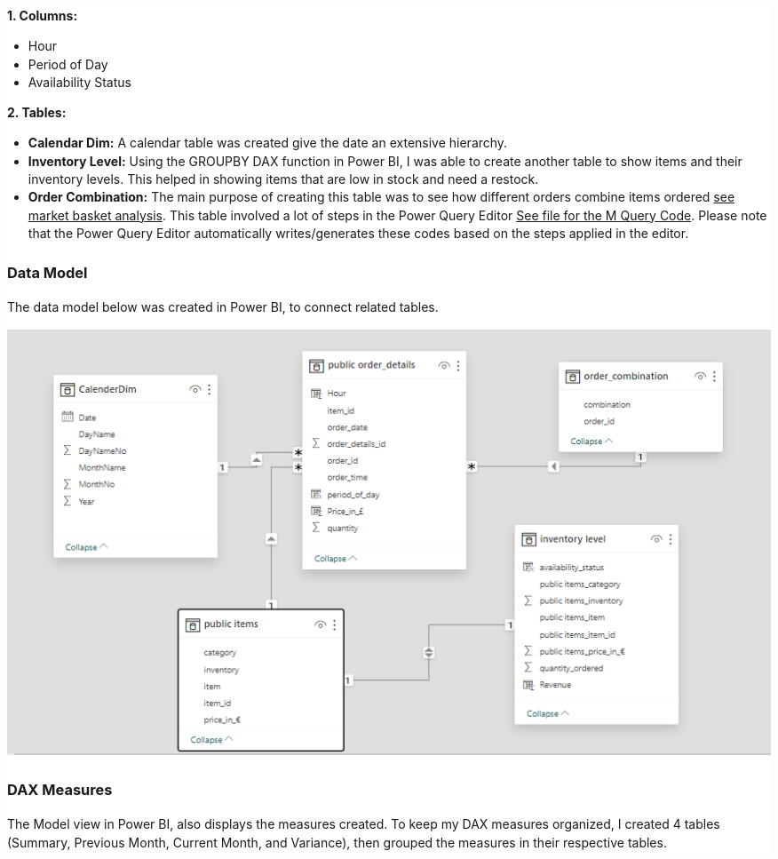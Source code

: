 **1. Columns:**
- Hour
- Period of Day
- Availability Status
  
**2. Tables:**
- **Calendar Dim:** A calendar table was created give the date an extensive hierarchy.
- **Inventory Level:** Using the GROUPBY DAX function in Power BI, I was able to create another table to show items and their inventory levels. This helped in showing items that are low in stock and need a restock.
- **Order Combination:** The main purpose of creating this table was to see how different orders combine items ordered [see market basket analysis](https://www.techtarget.com/searchcustomerexperience/definition/market-basket-analysis#:~:text=Market%20basket%20analysis%20is%20a%20data%20mining%20technique%20used%20by%20retailers%20to%20increase%20sales%20by%20better%20understanding%20customer%20purchasing%20patterns.%20It%20involves%20analyzing%20large%20data%20sets%2C%20such%20as%20purchase%20history%2C%20to%20reveal%20product%20groupings%2C%20as%20well%20as%20products%20that%20are%20likely%20to%20be%20purchased%20together.). This table involved a lot of steps in the Power Query Editor [See file for the M Query Code](https://github.com/Ernestug/Staionery-Orders/blob/main/order%20combination%20table%20(Power%20Query%20Editor%20backend).txt). Please note that the Power Query Editor automatically writes/generates these codes based on the steps applied in the editor.

### Data Model
The data model below was created in Power BI, to connect related tables.

![](https://github.com/Ernestug/Staionery-Orders/blob/main/images/Power%20BI%20Data%20Model.PNG)

### DAX Measures
The Model view in Power BI, also displays the measures created. To keep my DAX measures organized, I created 4 tables (Summary, Previous Month, Current Month, and Variance), then grouped the measures in their respective tables.
